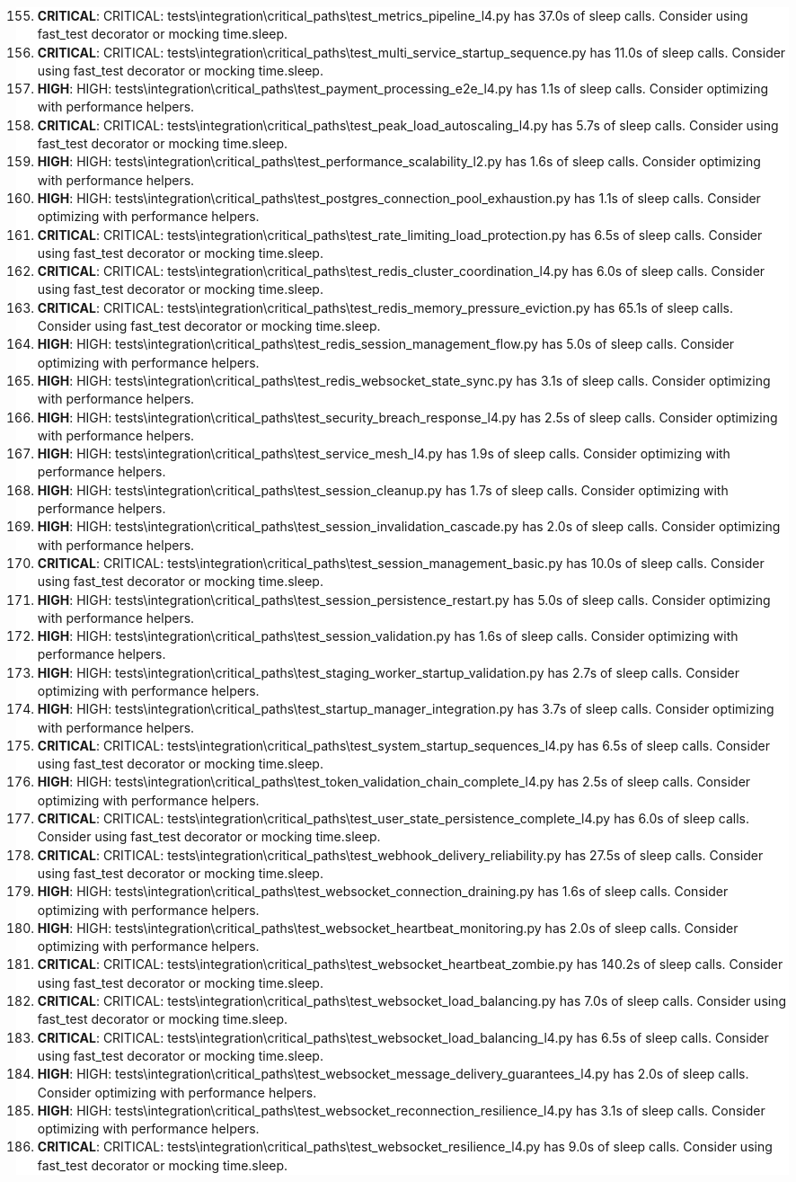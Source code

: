 155. **CRITICAL**: CRITICAL: tests\integration\critical_paths\test_metrics_pipeline_l4.py has 37.0s of sleep calls. Consider using fast_test decorator or mocking time.sleep.
156. **CRITICAL**: CRITICAL: tests\integration\critical_paths\test_multi_service_startup_sequence.py has 11.0s of sleep calls. Consider using fast_test decorator or mocking time.sleep.
157. **HIGH**: HIGH: tests\integration\critical_paths\test_payment_processing_e2e_l4.py has 1.1s of sleep calls. Consider optimizing with performance helpers.
158. **CRITICAL**: CRITICAL: tests\integration\critical_paths\test_peak_load_autoscaling_l4.py has 5.7s of sleep calls. Consider using fast_test decorator or mocking time.sleep.
159. **HIGH**: HIGH: tests\integration\critical_paths\test_performance_scalability_l2.py has 1.6s of sleep calls. Consider optimizing with performance helpers.
160. **HIGH**: HIGH: tests\integration\critical_paths\test_postgres_connection_pool_exhaustion.py has 1.1s of sleep calls. Consider optimizing with performance helpers.
161. **CRITICAL**: CRITICAL: tests\integration\critical_paths\test_rate_limiting_load_protection.py has 6.5s of sleep calls. Consider using fast_test decorator or mocking time.sleep.
162. **CRITICAL**: CRITICAL: tests\integration\critical_paths\test_redis_cluster_coordination_l4.py has 6.0s of sleep calls. Consider using fast_test decorator or mocking time.sleep.
163. **CRITICAL**: CRITICAL: tests\integration\critical_paths\test_redis_memory_pressure_eviction.py has 65.1s of sleep calls. Consider using fast_test decorator or mocking time.sleep.
164. **HIGH**: HIGH: tests\integration\critical_paths\test_redis_session_management_flow.py has 5.0s of sleep calls. Consider optimizing with performance helpers.
165. **HIGH**: HIGH: tests\integration\critical_paths\test_redis_websocket_state_sync.py has 3.1s of sleep calls. Consider optimizing with performance helpers.
166. **HIGH**: HIGH: tests\integration\critical_paths\test_security_breach_response_l4.py has 2.5s of sleep calls. Consider optimizing with performance helpers.
167. **HIGH**: HIGH: tests\integration\critical_paths\test_service_mesh_l4.py has 1.9s of sleep calls. Consider optimizing with performance helpers.
168. **HIGH**: HIGH: tests\integration\critical_paths\test_session_cleanup.py has 1.7s of sleep calls. Consider optimizing with performance helpers.
169. **HIGH**: HIGH: tests\integration\critical_paths\test_session_invalidation_cascade.py has 2.0s of sleep calls. Consider optimizing with performance helpers.
170. **CRITICAL**: CRITICAL: tests\integration\critical_paths\test_session_management_basic.py has 10.0s of sleep calls. Consider using fast_test decorator or mocking time.sleep.
171. **HIGH**: HIGH: tests\integration\critical_paths\test_session_persistence_restart.py has 5.0s of sleep calls. Consider optimizing with performance helpers.
172. **HIGH**: HIGH: tests\integration\critical_paths\test_session_validation.py has 1.6s of sleep calls. Consider optimizing with performance helpers.
173. **HIGH**: HIGH: tests\integration\critical_paths\test_staging_worker_startup_validation.py has 2.7s of sleep calls. Consider optimizing with performance helpers.
174. **HIGH**: HIGH: tests\integration\critical_paths\test_startup_manager_integration.py has 3.7s of sleep calls. Consider optimizing with performance helpers.
175. **CRITICAL**: CRITICAL: tests\integration\critical_paths\test_system_startup_sequences_l4.py has 6.5s of sleep calls. Consider using fast_test decorator or mocking time.sleep.
176. **HIGH**: HIGH: tests\integration\critical_paths\test_token_validation_chain_complete_l4.py has 2.5s of sleep calls. Consider optimizing with performance helpers.
177. **CRITICAL**: CRITICAL: tests\integration\critical_paths\test_user_state_persistence_complete_l4.py has 6.0s of sleep calls. Consider using fast_test decorator or mocking time.sleep.
178. **CRITICAL**: CRITICAL: tests\integration\critical_paths\test_webhook_delivery_reliability.py has 27.5s of sleep calls. Consider using fast_test decorator or mocking time.sleep.
179. **HIGH**: HIGH: tests\integration\critical_paths\test_websocket_connection_draining.py has 1.6s of sleep calls. Consider optimizing with performance helpers.
180. **HIGH**: HIGH: tests\integration\critical_paths\test_websocket_heartbeat_monitoring.py has 2.0s of sleep calls. Consider optimizing with performance helpers.
181. **CRITICAL**: CRITICAL: tests\integration\critical_paths\test_websocket_heartbeat_zombie.py has 140.2s of sleep calls. Consider using fast_test decorator or mocking time.sleep.
182. **CRITICAL**: CRITICAL: tests\integration\critical_paths\test_websocket_load_balancing.py has 7.0s of sleep calls. Consider using fast_test decorator or mocking time.sleep.
183. **CRITICAL**: CRITICAL: tests\integration\critical_paths\test_websocket_load_balancing_l4.py has 6.5s of sleep calls. Consider using fast_test decorator or mocking time.sleep.
184. **HIGH**: HIGH: tests\integration\critical_paths\test_websocket_message_delivery_guarantees_l4.py has 2.0s of sleep calls. Consider optimizing with performance helpers.
185. **HIGH**: HIGH: tests\integration\critical_paths\test_websocket_reconnection_resilience_l4.py has 3.1s of sleep calls. Consider optimizing with performance helpers.
186. **CRITICAL**: CRITICAL: tests\integration\critical_paths\test_websocket_resilience_l4.py has 9.0s of sleep calls. Consider using fast_test decorator or mocking time.sleep.